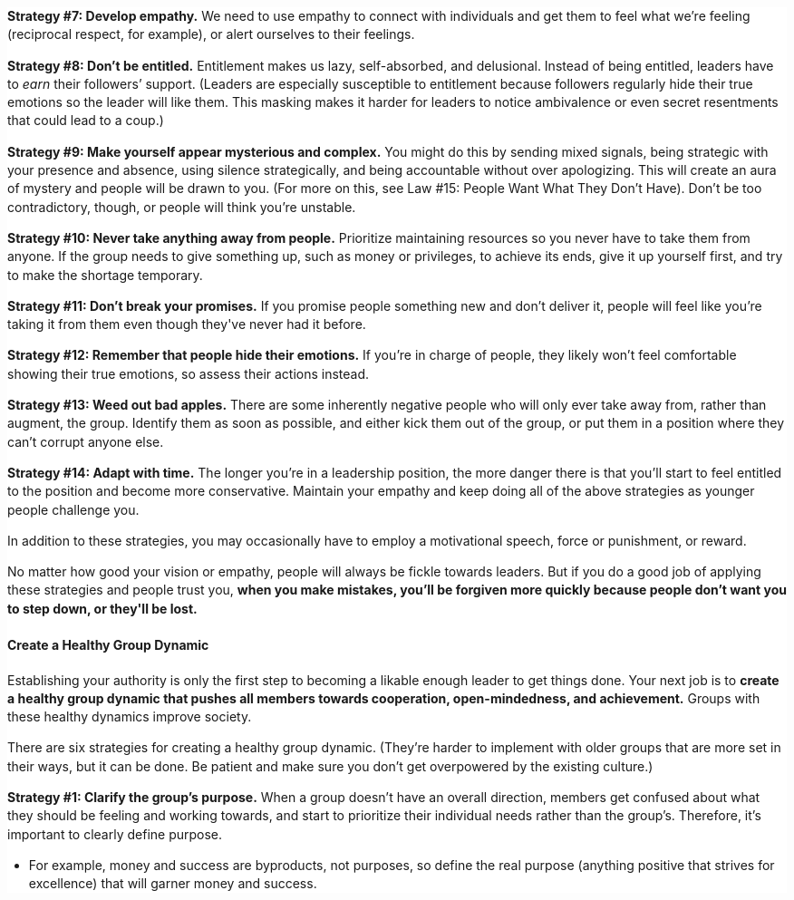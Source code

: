 **Strategy #7: Develop empathy.** We need to use empathy to connect with individuals and get them to feel what we’re feeling (reciprocal respect, for example), or alert ourselves to their feelings.

**Strategy #8: Don’t be entitled.** Entitlement makes us lazy, self-absorbed, and delusional. Instead of being entitled, leaders have to _earn_ their followers’ support. (Leaders are especially susceptible to entitlement because followers regularly hide their true emotions so the leader will like them. This masking makes it harder for leaders to notice ambivalence or even secret resentments that could lead to a coup.)

**Strategy #9: Make yourself appear mysterious and complex.** You might do this by sending mixed signals, being strategic with your presence and absence, using silence strategically, and being accountable without over apologizing. This will create an aura of mystery and people will be drawn to you. (For more on this, see Law #15: People Want What They Don’t Have). Don’t be too contradictory, though, or people will think you’re unstable.

**Strategy #10: Never take anything away from people.** Prioritize maintaining resources so you never have to take them from anyone. If the group needs to give something up, such as money or privileges, to achieve its ends, give it up yourself first, and try to make the shortage temporary.

**Strategy #11: Don’t break your promises.** If you promise people something new and don’t deliver it, people will feel like you’re taking it from them even though they've never had it before.

**Strategy #12: Remember that people hide their emotions.** If you’re in charge of people, they likely won’t feel comfortable showing their true emotions, so assess their actions instead.

**Strategy #13: Weed out bad apples.** There are some inherently negative people who will only ever take away from, rather than augment, the group. Identify them as soon as possible, and either kick them out of the group, or put them in a position where they can’t corrupt anyone else.

**Strategy #14: Adapt with time.** The longer you’re in a leadership position, the more danger there is that you’ll start to feel entitled to the position and become more conservative. Maintain your empathy and keep doing all of the above strategies as younger people challenge you.

In addition to these strategies, you may occasionally have to employ a motivational speech, force or punishment, or reward.

No matter how good your vision or empathy, people will always be fickle towards leaders. But if you do a good job of applying these strategies and people trust you, **when you make mistakes, you’ll be forgiven more quickly because people don’t want you to step down, or they'll be lost.**

#### Create a Healthy Group Dynamic

Establishing your authority is only the first step to becoming a likable enough leader to get things done. Your next job is to **create a healthy group dynamic that pushes all members towards cooperation, open-mindedness, and achievement.** Groups with these healthy dynamics improve society.

There are six strategies for creating a healthy group dynamic. (They’re harder to implement with older groups that are more set in their ways, but it can be done. Be patient and make sure you don’t get overpowered by the existing culture.)

**Strategy #1: Clarify the group’s purpose.** When a group doesn’t have an overall direction, members get confused about what they should be feeling and working towards, and start to prioritize their individual needs rather than the group’s. Therefore, it’s important to clearly define purpose.

- For example, money and success are byproducts, not purposes, so define the real purpose (anything positive that strives for excellence) that will garner money and success.
